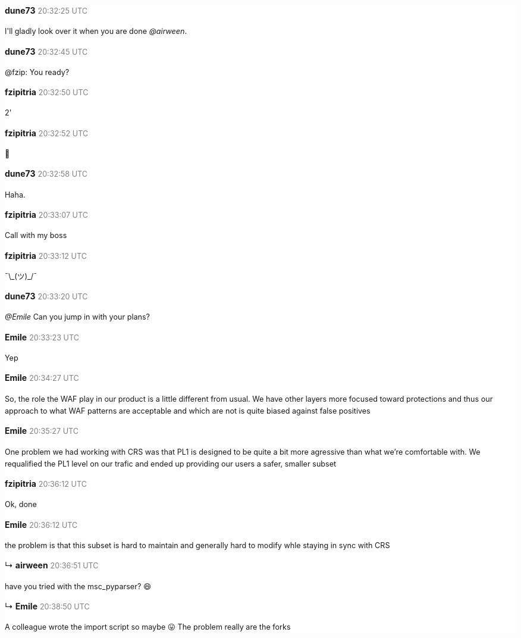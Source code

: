 **dune73** <span style="color: grey; font-size: 90%;">20:32:25 UTC</span>

<span style="font-size: 90%;">I'll gladly look over it when you are done _@airween_.</span>

**dune73** <span style="color: grey; font-size: 90%;">20:32:45 UTC</span>

<span style="font-size: 90%;">@fzip: You ready?</span>

**fzipitria** <span style="color: grey; font-size: 90%;">20:32:50 UTC</span>

<span style="font-size: 90%;">2'</span>

**fzipitria** <span style="color: grey; font-size: 90%;">20:32:52 UTC</span>

<span style="font-size: 90%;">:slightly_smiling_face:</span>

**dune73** <span style="color: grey; font-size: 90%;">20:32:58 UTC</span>

<span style="font-size: 90%;">Haha.</span>

**fzipitria** <span style="color: grey; font-size: 90%;">20:33:07 UTC</span>

<span style="font-size: 90%;">Call with my boss</span>

**fzipitria** <span style="color: grey; font-size: 90%;">20:33:12 UTC</span>

<span style="font-size: 90%;">¯\\\_(ツ)\_/¯</span>

**dune73** <span style="color: grey; font-size: 90%;">20:33:20 UTC</span>

<span style="font-size: 90%;">_@Emile_ Can you jump in with your plans?</span>

**Emile** <span style="color: grey; font-size: 90%;">20:33:23 UTC</span>

<span style="font-size: 90%;">Yep</span>

**Emile** <span style="color: grey; font-size: 90%;">20:34:27 UTC</span>

<span style="font-size: 90%;">So, the role the WAF play in our product is a little different from usual. We have other layers more focused toward protections and thus our approach to what WAF patterns are acceptable and which are not is quite biased against false positives</span>

**Emile** <span style="color: grey; font-size: 90%;">20:35:27 UTC</span>

<span style="font-size: 90%;">One problem we had working with CRS was that PL1 is designed to be quite a bit more agressive than what we’re comfortable with. We requalified the PL1 level on our trafic and ended up providing our users a safer, smaller subset</span>

**fzipitria** <span style="color: grey; font-size: 90%;">20:36:12 UTC</span>

<span style="font-size: 90%;">Ok, done</span>

**Emile** <span style="color: grey; font-size: 90%;">20:36:12 UTC</span>

<span style="font-size: 90%;">the problem is that this subset is hard to maintain and generally hard to modify whle staying in sync with CRS</span>

↳ **airween** <span style="color: grey; font-size: 90%;">20:36:51 UTC</span>

<span style="font-size: 90%;">have you tried with the msc_pyparser? :smile:</span>

↳ **Emile** <span style="color: grey; font-size: 90%;">20:38:50 UTC</span>

<span style="font-size: 90%;">A colleague wrote the import script so maybe :stuck_out_tongue: The problem really are the forks</span>
